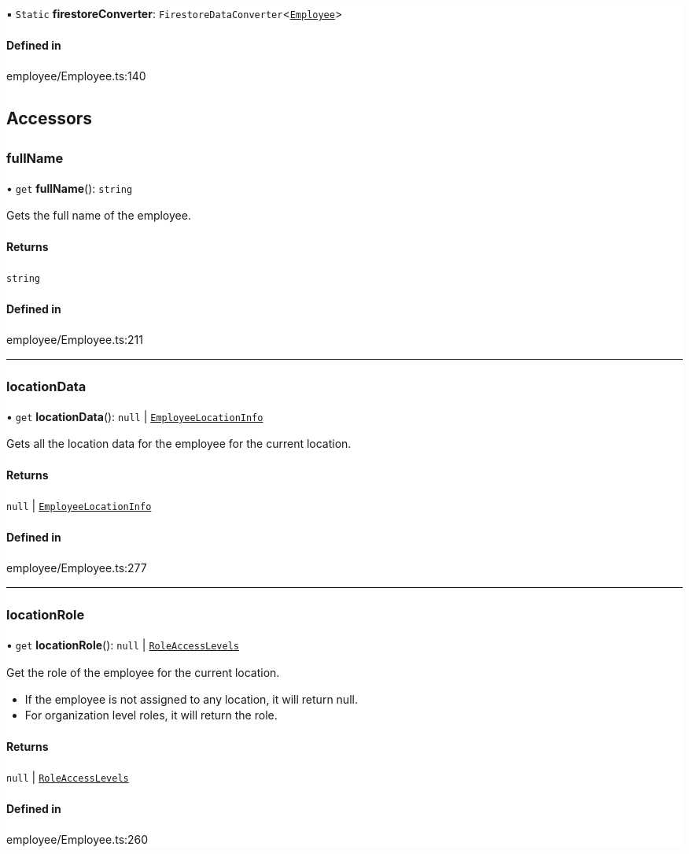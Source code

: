 ▪ `Static` **firestoreConverter**: `FirestoreDataConverter`<[`Employee`](Employee.md)\>

#### Defined in

employee/Employee.ts:140

## Accessors

### fullName

• `get` **fullName**(): `string`

Gets the full name of the employee.

#### Returns

`string`

#### Defined in

employee/Employee.ts:211

___

### locationData

• `get` **locationData**(): ``null`` \| [`EmployeeLocationInfo`](../modules.md#employeelocationinfo)

Gets all the location data for the employee for the current location.

#### Returns

``null`` \| [`EmployeeLocationInfo`](../modules.md#employeelocationinfo)

#### Defined in

employee/Employee.ts:277

___

### locationRole

• `get` **locationRole**(): ``null`` \| [`RoleAccessLevels`](../enums/RoleAccessLevels.md)

Get the role of the employee for the current location.
- If the employee is not assigned to any location, it will return null.
- For organization level roles, it will return the role.

#### Returns

``null`` \| [`RoleAccessLevels`](../enums/RoleAccessLevels.md)

#### Defined in

employee/Employee.ts:260
